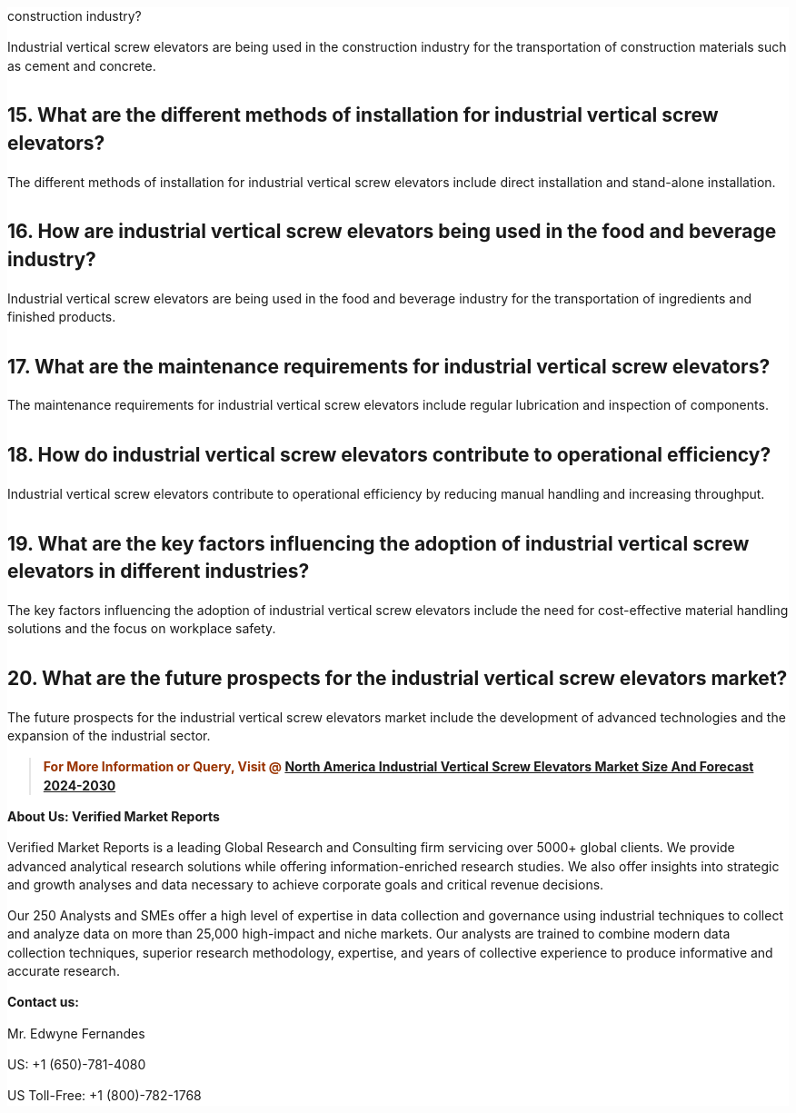 construction industry?</div><div></h2><p>Industrial vertical screw elevators are being used in the construction industry for the transportation of construction materials such as cement and concrete.</p><h2>15. What are the different methods of installation for industrial vertical screw elevators?</div><div></h2><p>The different methods of installation for industrial vertical screw elevators include direct installation and stand-alone installation.</p><h2>16. How are industrial vertical screw elevators being used in the food and beverage industry?</div><div></h2><p>Industrial vertical screw elevators are being used in the food and beverage industry for the transportation of ingredients and finished products.</p><h2>17. What are the maintenance requirements for industrial vertical screw elevators?</div><div></h2><p>The maintenance requirements for industrial vertical screw elevators include regular lubrication and inspection of components.</p><h2>18. How do industrial vertical screw elevators contribute to operational efficiency?</div><div></h2><p>Industrial vertical screw elevators contribute to operational efficiency by reducing manual handling and increasing throughput.</p><h2>19. What are the key factors influencing the adoption of industrial vertical screw elevators in different industries?</div><div></h2><p>The key factors influencing the adoption of industrial vertical screw elevators include the need for cost-effective material handling solutions and the focus on workplace safety.</p><h2>20. What are the future prospects for the industrial vertical screw elevators market?</div><div></h2><p>The future prospects for the industrial vertical screw elevators market include the development of advanced technologies and the expansion of the industrial sector.</p></body></html></p><blockquote><p><span style="color: #993300;"><strong>For More Information or Query, Visit @ <a href="https://www.verifiedmarketreports.com/product/industrial-vertical-screw-elevators-market/">North America Industrial Vertical Screw Elevators Market Size And Forecast 2024-2030</a></strong></span></p></blockquote><p><strong>About Us: Verified Market Reports</strong></p><p>Verified Market Reports is a leading Global Research and Consulting firm servicing over 5000+ global clients. We provide advanced analytical research solutions while offering information-enriched research studies. We also offer insights into strategic and growth analyses and data necessary to achieve corporate goals and critical revenue decisions.</p><p>Our 250 Analysts and SMEs offer a high level of expertise in data collection and governance using industrial techniques to collect and analyze data on more than 25,000 high-impact and niche markets. Our analysts are trained to combine modern data collection techniques, superior research methodology, expertise, and years of collective experience to produce informative and accurate research.</p><p><strong>Contact us:</strong></p><p>Mr. Edwyne Fernandes</p><p>US: +1 (650)-781-4080</p><p>US Toll-Free: +1 (800)-782-1768</p>
